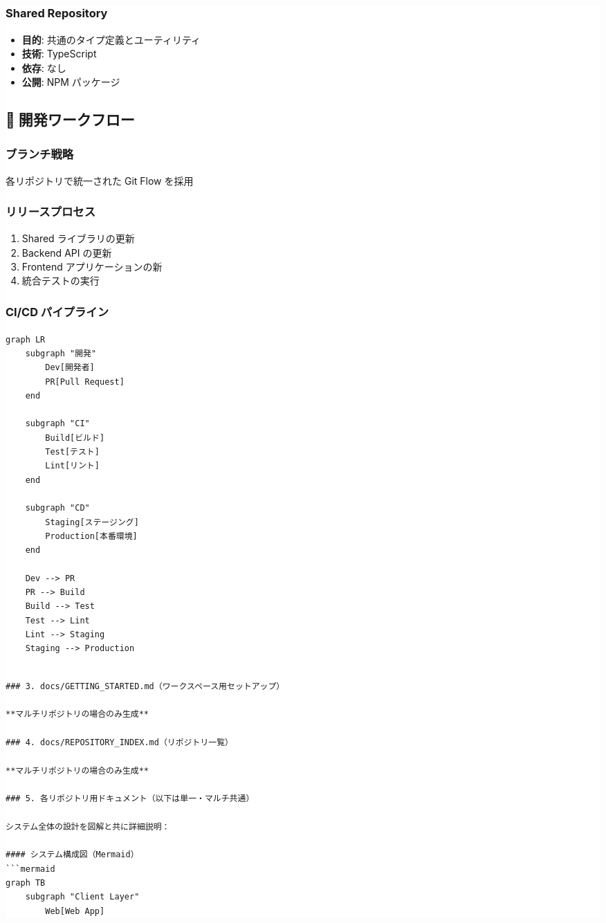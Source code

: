 ### Shared Repository
- **目的**: 共通のタイプ定義とユーティリティ
- **技術**: TypeScript
- **依存**: なし
- **公開**: NPM パッケージ

## 🔄 開発ワークフロー

### ブランチ戦略
各リポジトリで統一された Git Flow を採用

### リリースプロセス
1. Shared ライブラリの更新
2. Backend API の更新
3. Frontend アプリケーションの新
4. 統合テストの実行

### CI/CD パイプライン
```mermaid
graph LR
    subgraph "開発"
        Dev[開発者]
        PR[Pull Request]
    end
    
    subgraph "CI"
        Build[ビルド]
        Test[テスト]
        Lint[リント]
    end
    
    subgraph "CD"
        Staging[ステージング]
        Production[本番環境]
    end
    
    Dev --> PR
    PR --> Build
    Build --> Test
    Test --> Lint
    Lint --> Staging
    Staging --> Production
```
```

### 3. docs/GETTING_STARTED.md（ワークスペース用セットアップ）

**マルチリポジトリの場合のみ生成**

### 4. docs/REPOSITORY_INDEX.md（リポジトリ一覧）

**マルチリポジトリの場合のみ生成**

### 5. 各リポジトリ用ドキュメント（以下は単一・マルチ共通）

システム全体の設計を図解と共に詳細説明：

#### システム構成図（Mermaid）
```mermaid
graph TB
    subgraph "Client Layer"
        Web[Web App]
```